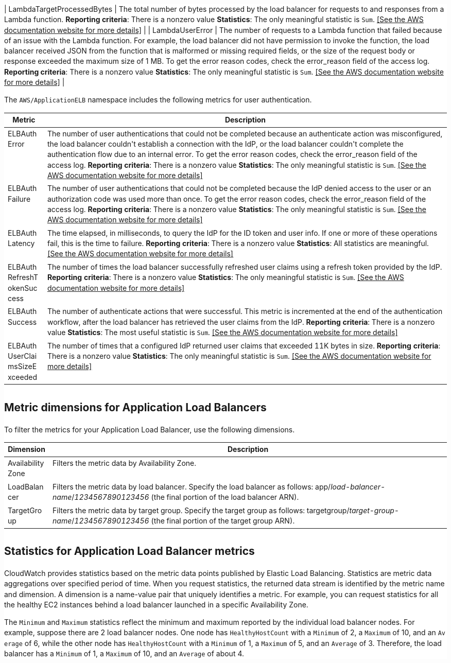 | LambdaTargetProcessedBytes |  The total number of bytes processed by the load balancer for requests to and responses from a Lambda function\. **Reporting criteria**: There is a nonzero value **Statistics**: The only meaningful statistic is `Sum`\. [\[See the AWS documentation website for more details\]](http://docs.aws.amazon.com/elasticloadbalancing/latest/application/load-balancer-cloudwatch-metrics.html)  | 
| LambdaUserError |  The number of requests to a Lambda function that failed because of an issue with the Lambda function\. For example, the load balancer did not have permission to invoke the function, the load balancer received JSON from the function that is malformed or missing required fields, or the size of the request body or response exceeded the maximum size of 1 MB\. To get the error reason codes, check the error\_reason field of the access log\. **Reporting criteria**: There is a nonzero value **Statistics**: The only meaningful statistic is `Sum`\. [\[See the AWS documentation website for more details\]](http://docs.aws.amazon.com/elasticloadbalancing/latest/application/load-balancer-cloudwatch-metrics.html)  | 

The `AWS/ApplicationELB` namespace includes the following metrics for user authentication\.


| Metric | Description | 
| --- | --- | 
| ELBAuthError |  The number of user authentications that could not be completed because an authenticate action was misconfigured, the load balancer couldn't establish a connection with the IdP, or the load balancer couldn't complete the authentication flow due to an internal error\. To get the error reason codes, check the error\_reason field of the access log\. **Reporting criteria**: There is a nonzero value **Statistics**: The only meaningful statistic is `Sum`\. [\[See the AWS documentation website for more details\]](http://docs.aws.amazon.com/elasticloadbalancing/latest/application/load-balancer-cloudwatch-metrics.html)  | 
| ELBAuthFailure |  The number of user authentications that could not be completed because the IdP denied access to the user or an authorization code was used more than once\. To get the error reason codes, check the error\_reason field of the access log\. **Reporting criteria**: There is a nonzero value **Statistics**: The only meaningful statistic is `Sum`\. [\[See the AWS documentation website for more details\]](http://docs.aws.amazon.com/elasticloadbalancing/latest/application/load-balancer-cloudwatch-metrics.html)  | 
| ELBAuthLatency |  The time elapsed, in milliseconds, to query the IdP for the ID token and user info\. If one or more of these operations fail, this is the time to failure\. **Reporting criteria**: There is a nonzero value **Statistics**: All statistics are meaningful\. [\[See the AWS documentation website for more details\]](http://docs.aws.amazon.com/elasticloadbalancing/latest/application/load-balancer-cloudwatch-metrics.html)  | 
| ELBAuthRefreshTokenSuccess |  The number of times the load balancer successfully refreshed user claims using a refresh token provided by the IdP\. **Reporting criteria**: There is a nonzero value **Statistics**: The only meaningful statistic is `Sum`\. [\[See the AWS documentation website for more details\]](http://docs.aws.amazon.com/elasticloadbalancing/latest/application/load-balancer-cloudwatch-metrics.html)  | 
| ELBAuthSuccess |  The number of authenticate actions that were successful\. This metric is incremented at the end of the authentication workflow, after the load balancer has retrieved the user claims from the IdP\. **Reporting criteria**: There is a nonzero value **Statistics**: The most useful statistic is `Sum`\. [\[See the AWS documentation website for more details\]](http://docs.aws.amazon.com/elasticloadbalancing/latest/application/load-balancer-cloudwatch-metrics.html)  | 
| ELBAuthUserClaimsSizeExceeded |  The number of times that a configured IdP returned user claims that exceeded 11K bytes in size\. **Reporting criteria**: There is a nonzero value **Statistics**: The only meaningful statistic is `Sum`\. [\[See the AWS documentation website for more details\]](http://docs.aws.amazon.com/elasticloadbalancing/latest/application/load-balancer-cloudwatch-metrics.html)  | 

## Metric dimensions for Application Load Balancers<a name="load-balancer-metric-dimensions-alb"></a>

To filter the metrics for your Application Load Balancer, use the following dimensions\.


| Dimension | Description | 
| --- | --- | 
| AvailabilityZone |  Filters the metric data by Availability Zone\.  | 
| LoadBalancer |  Filters the metric data by load balancer\. Specify the load balancer as follows: app/*load\-balancer\-name*/*1234567890123456* \(the final portion of the load balancer ARN\)\.  | 
| TargetGroup |  Filters the metric data by target group\. Specify the target group as follows: targetgroup/*target\-group\-name*/*1234567890123456* \(the final portion of the target group ARN\)\.  | 

## Statistics for Application Load Balancer metrics<a name="metric-statistics"></a>

CloudWatch provides statistics based on the metric data points published by Elastic Load Balancing\. Statistics are metric data aggregations over specified period of time\. When you request statistics, the returned data stream is identified by the metric name and dimension\. A dimension is a name\-value pair that uniquely identifies a metric\. For example, you can request statistics for all the healthy EC2 instances behind a load balancer launched in a specific Availability Zone\.

The `Minimum` and `Maximum` statistics reflect the minimum and maximum reported by the individual load balancer nodes\. For example, suppose there are 2 load balancer nodes\. One node has `HealthyHostCount` with a `Minimum` of 2, a `Maximum` of 10, and an `Average` of 6, while the other node has `HealthyHostCount` with a `Minimum` of 1, a `Maximum` of 5, and an `Average` of 3\. Therefore, the load balancer has a `Minimum` of 1, a `Maximum` of 10, and an `Average` of about 4\.
